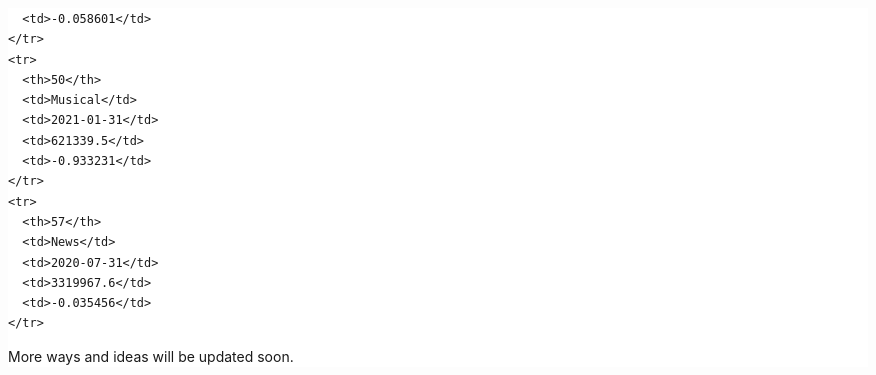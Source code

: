       <td>-0.058601</td>
    </tr>
    <tr>
      <th>50</th>
      <td>Musical</td>
      <td>2021-01-31</td>
      <td>621339.5</td>
      <td>-0.933231</td>
    </tr>
    <tr>
      <th>57</th>
      <td>News</td>
      <td>2020-07-31</td>
      <td>3319967.6</td>
      <td>-0.035456</td>
    </tr>
  </tbody>
</table>
</div>



More ways and ideas will be updated soon.
